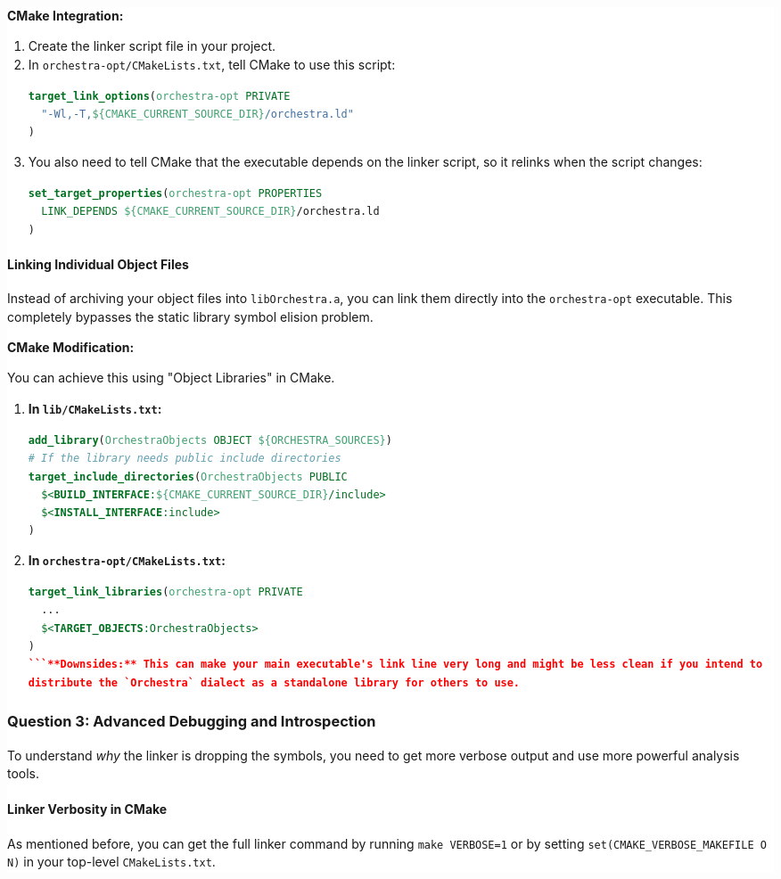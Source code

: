 **CMake Integration:**

1.  Create the linker script file in your project.
2.  In `orchestra-opt/CMakeLists.txt`, tell CMake to use this script:
    ```cmake
    target_link_options(orchestra-opt PRIVATE
      "-Wl,-T,${CMAKE_CURRENT_SOURCE_DIR}/orchestra.ld"
    )
    ```
3.  You also need to tell CMake that the executable depends on the linker script, so it relinks when the script changes:
    ```cmake
    set_target_properties(orchestra-opt PROPERTIES
      LINK_DEPENDS ${CMAKE_CURRENT_SOURCE_DIR}/orchestra.ld
    )
    ```

#### **Linking Individual Object Files**

Instead of archiving your object files into `libOrchestra.a`, you can link them directly into the `orchestra-opt` executable. This completely bypasses the static library symbol elision problem.

**CMake Modification:**

You can achieve this using "Object Libraries" in CMake.

1.  **In `lib/CMakeLists.txt`:**
    ```cmake
    add_library(OrchestraObjects OBJECT ${ORCHESTRA_SOURCES})
    # If the library needs public include directories
    target_include_directories(OrchestraObjects PUBLIC
      $<BUILD_INTERFACE:${CMAKE_CURRENT_SOURCE_DIR}/include>
      $<INSTALL_INTERFACE:include>
    )
    ```
2.  **In `orchestra-opt/CMakeLists.txt`:**
    ```cmake
    target_link_libraries(orchestra-opt PRIVATE
      ...
      $<TARGET_OBJECTS:OrchestraObjects>
    )
    ```**Downsides:** This can make your main executable's link line very long and might be less clean if you intend to distribute the `Orchestra` dialect as a standalone library for others to use.

### **Question 3: Advanced Debugging and Introspection**

To understand *why* the linker is dropping the symbols, you need to get more verbose output and use more powerful analysis tools.

#### **Linker Verbosity in CMake**

As mentioned before, you can get the full linker command by running `make VERBOSE=1` or by setting `set(CMAKE_VERBOSE_MAKEFILE ON)` in your top-level `CMakeLists.txt`.
